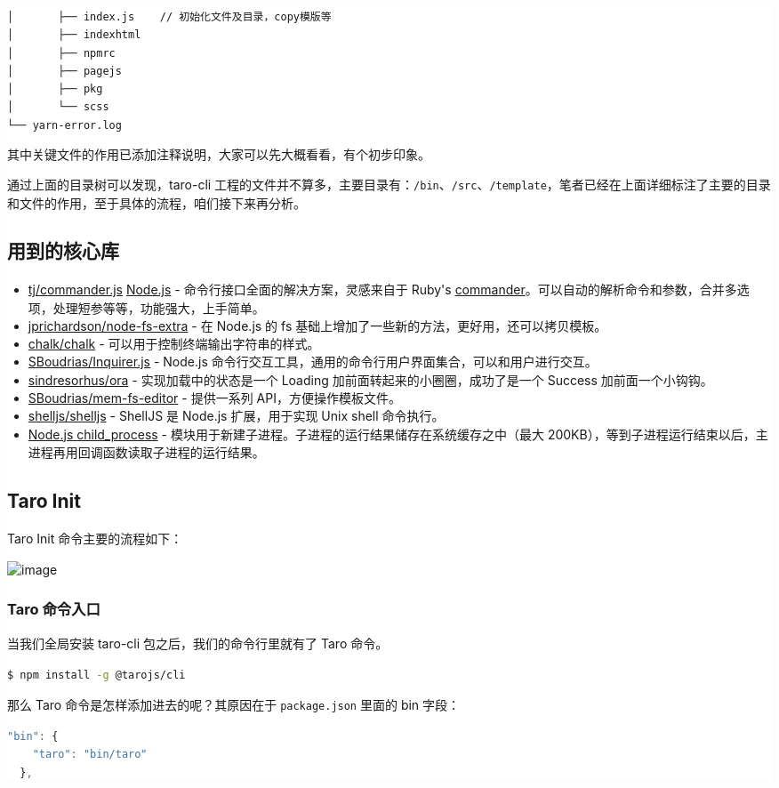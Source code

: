 ``` bash
│       ├── index.js    // 初始化文件及目录，copy模版等
│       ├── indexhtml
│       ├── npmrc
│       ├── pagejs
│       ├── pkg
│       └── scss
└── yarn-error.log
```

其中关键文件的作用已添加注释说明，大家可以先大概看看，有个初步印象。

通过上面的目录树可以发现，taro-cli 工程的文件并不算多，主要目录有：`/bin`、`/src`、`/template`，笔者已经在上面详细标注了主要的目录和文件的作用，至于具体的流程，咱们接下来再分析。

## 用到的核心库

- [tj/commander.js](https://github.com/tj/commander.js/) [Node.js](http://nodejs.org/) - 命令行接口全面的解决方案，灵感来自于 Ruby's [commander](https://github.com/commander-rb/commander)。可以自动的解析命令和参数，合并多选项，处理短参等等，功能强大，上手简单。
- [jprichardson/node-fs-extra](https://github.com/jprichardson/node-fs-extra) - 在 Node.js 的 fs 基础上增加了一些新的方法，更好用，还可以拷贝模板。
- [chalk/chalk](https://github.com/chalk/chalk) - 可以用于控制终端输出字符串的样式。
- [SBoudrias/Inquirer.js](https://github.com/SBoudrias/Inquirer.js/) - Node.js 命令行交互工具，通用的命令行用户界面集合，可以和用户进行交互。
- [sindresorhus/ora](https://github.com/sindresorhus/ora) - 实现加载中的状态是一个 Loading 加前面转起来的小圈圈，成功了是一个 Success 加前面一个小钩钩。
- [SBoudrias/mem-fs-editor](https://github.com/sboudrias/mem-fs-editor) - 提供一系列 API，方便操作模板文件。
- [shelljs/shelljs](https://github.com/shelljs/shelljs) - ShellJS 是 Node.js 扩展，用于实现 Unix shell 命令执行。
- [Node.js child_process](https://nodejs.org/api/child_process.html) - 模块用于新建子进程。子进程的运行结果储存在系统缓存之中（最大 200KB），等到子进程运行结束以后，主进程再用回调函数读取子进程的运行结果。

## Taro Init

Taro Init 命令主要的流程如下：

![image](https://user-gold-cdn.xitu.io/2018/10/8/16651547b6ddebe1?w=1354&h=466&f=png&s=51974)

### Taro 命令入口

当我们全局安装 taro-cli 包之后，我们的命令行里就有了 Taro 命令。

``` bash
$ npm install -g @tarojs/cli
```

那么 Taro 命令是怎样添加进去的呢？其原因在于 `package.json` 里面的 bin 字段：

```JavaScript
"bin": {
    "taro": "bin/taro"
  },
```
